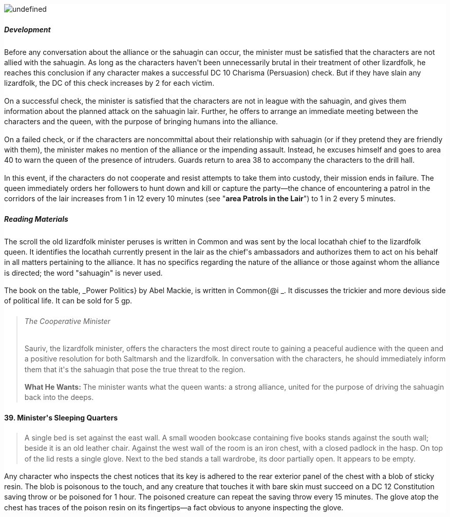 ![undefined](adventure/GoS/027-03-06-sauriv-p80.png)

##### Development

Before any conversation about the alliance or the sahuagin can occur, the minister must be satisfied that the characters are not allied with the sahuagin. As long as the characters haven't been unnecessarily brutal in their treatment of other lizardfolk, he reaches this conclusion if any character makes a successful DC 10 Charisma (<wc-fetch type="skill">Persuasion</wc-fetch>) check. But if they have slain any lizardfolk, the DC of this check increases by 2 for each victim.

On a successful check, the minister is satisfied that the characters are not in league with the sahuagin, and gives them information about the planned attack on the sahuagin lair. Further, he offers to arrange an immediate meeting between the characters and the queen, with the purpose of bringing humans into the alliance.

On a failed check, or if the characters are noncommittal about their relationship with sahuagin (or if they pretend they are friendly with them), the minister makes no mention of the alliance or the impending assault. Instead, he excuses himself and goes to area 40 to warn the queen of the presence of intruders. Guards return to area 38 to accompany the characters to the drill hall.

In this event, if the characters do not cooperate and resist attempts to take them into custody, their mission ends in failure. The queen immediately orders her followers to hunt down and kill or capture the party—the chance of encountering a patrol in the corridors of the lair increases from 1 in 12 every 10 minutes (see "**area Patrols in the Lair**") to 1 in 2 every 5 minutes.

##### Reading Materials

The scroll the old lizardfolk minister peruses is written in Common and was sent by the local locathah chief to the lizardfolk queen. It identifies the locathah currently present in the lair as the chief's ambassadors and authorizes them to act on his behalf in all matters pertaining to the alliance. It has no specifics regarding the nature of the alliance or those against whom the alliance is directed; the word "sahuagin" is never used.

The book on the table, _Power Politics} by Abel Mackie, is written in Common{@i _. It discusses the trickier and more devious side of political life. It can be sold for 5 gp.

> ###### The Cooperative Minister
> 
> Sauriv, the lizardfolk minister, offers the characters the most direct route to gaining a peaceful audience with the queen and a positive resolution for both Saltmarsh and the lizardfolk. In conversation with the characters, he should immediately inform them that it's the sahuagin that pose the true threat to the region.
> 
> **What He Wants:** The minister wants what the queen wants: a strong alliance, united for the purpose of driving the sahuagin back into the deeps.

#### 39. Minister's Sleeping Quarters

> A single bed is set against the east wall. A small wooden bookcase containing five books stands against the south wall; beside it is an old leather chair. Against the west wall of the room is an iron chest, with a closed padlock in the hasp. On top of the lid rests a single glove. Next to the bed stands a tall wardrobe, its door partially open. It appears to be empty.

Any character who inspects the chest notices that its key is adhered to the rear exterior panel of the chest with a blob of sticky resin. The blob is poisonous to the touch, and any creature that touches it with bare skin must succeed on a DC 12 Constitution saving throw or be <wc-fetch type="condition">poisoned</wc-fetch> for 1 hour. The <wc-fetch type="condition">poisoned</wc-fetch> creature can repeat the saving throw every 15 minutes. The glove atop the chest has traces of the poison resin on its fingertips—a fact obvious to anyone inspecting the glove.
